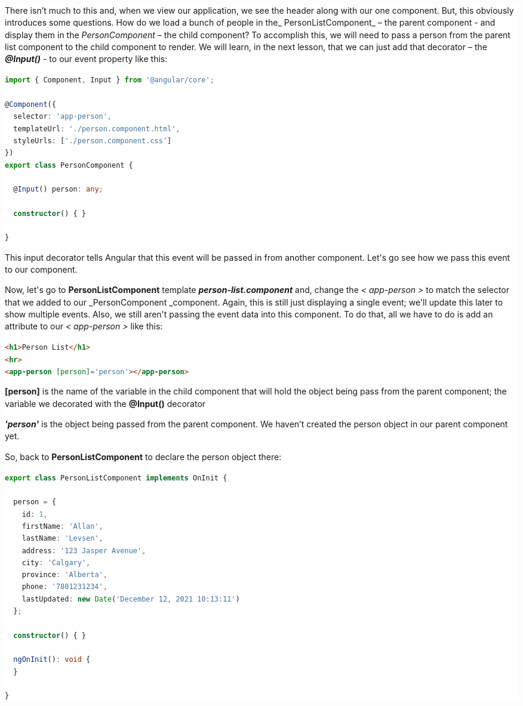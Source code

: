There isn’t much to this and, when we view our application, we see the header along with our one component. But, this obviously introduces some questions. How do we load a bunch of people in the_ PersonListComponent_ – the parent component - and display them in the _PersonComponent_ – the child component? To accomplish this, we will need to pass a person from the parent list component to the child component to render. We will learn, in the next lesson, that we can just add that decorator – the ***@Input()*** - to our event property like this:
 
```TypeScript
import { Component, Input } from '@angular/core';
 
@Component({
  selector: 'app-person',
  templateUrl: './person.component.html',
  styleUrls: ['./person.component.css']
})
export class PersonComponent {
 
  @Input() person: any;
 
  constructor() { }
 
}
```
 
This input decorator tells Angular that this event will be passed in from another component. Let's go see how we pass this event to our component.
 
Now, let's go to **PersonListComponent** template ***person-list.component*** and, change the _< app-person >_ to match the selector that we added to our _PersonComponent _component. Again, this is still just displaying a single event; we'll update this later to show multiple events. Also, we still aren't passing the event data into this component. To do that, all we have to do is add an attribute to our _< app-person >_ like this:
 
```Html
<h1>Person List</h1>
<hr>
<app-person [person]='person'></app-person>
```
 
 
**[person]** is the name of the variable in the child component that will hold the object being pass from the parent component; the variable we decorated with the **@Input()** decorator
 
***'person'*** is the object being passed from the parent component. We haven’t created the person object in our parent component yet. 
 
So, back to **PersonListComponent** to declare the person object there:
 
```TypeScript
export class PersonListComponent implements OnInit {
 
  person = {
    id: 1,
    firstName: 'Allan',
    lastName: 'Levsen',
    address: '123 Jasper Avenue',
    city: 'Calgary',
    province: 'Alberta',
    phone: '7801231234',
    lastUpdated: new Date('December 12, 2021 10:13:11')
  };
 
  constructor() { }
 
  ngOnInit(): void {
  }
 
}
```